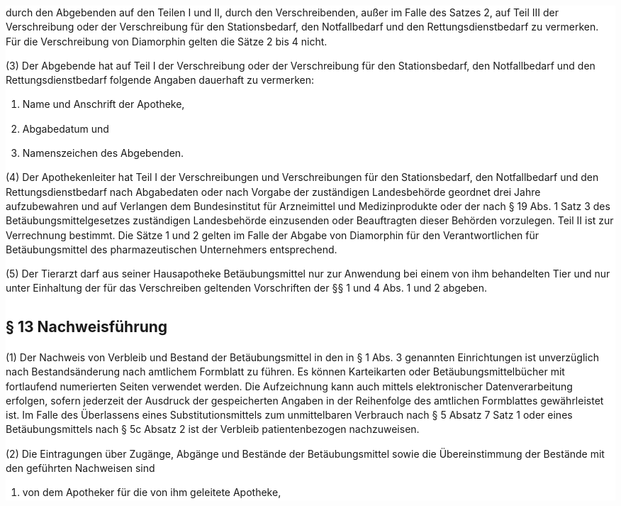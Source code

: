 durch den Abgebenden auf den Teilen I und II, durch den
Verschreibenden, außer im Falle des Satzes 2, auf Teil III der
Verschreibung oder der Verschreibung für den Stationsbedarf, den
Notfallbedarf und den Rettungsdienstbedarf zu vermerken. Für die
Verschreibung von Diamorphin gelten die Sätze 2 bis 4 nicht.

(3) Der Abgebende hat auf Teil I der Verschreibung oder der
Verschreibung für den Stationsbedarf, den Notfallbedarf und den
Rettungsdienstbedarf folgende Angaben dauerhaft zu vermerken:

1.  Name und Anschrift der Apotheke,


2.  Abgabedatum und


3.  Namenszeichen des Abgebenden.




(4) Der Apothekenleiter hat Teil I der Verschreibungen und
Verschreibungen für den Stationsbedarf, den Notfallbedarf und den
Rettungsdienstbedarf nach Abgabedaten oder nach Vorgabe der
zuständigen Landesbehörde geordnet drei Jahre aufzubewahren und auf
Verlangen dem Bundesinstitut für Arzneimittel und Medizinprodukte oder
der nach § 19 Abs. 1 Satz 3 des Betäubungsmittelgesetzes zuständigen
Landesbehörde einzusenden oder Beauftragten dieser Behörden
vorzulegen. Teil II ist zur Verrechnung bestimmt. Die Sätze 1 und 2
gelten im Falle der Abgabe von Diamorphin für den Verantwortlichen für
Betäubungsmittel des pharmazeutischen Unternehmers entsprechend.

(5) Der Tierarzt darf aus seiner Hausapotheke Betäubungsmittel nur zur
Anwendung bei einem von ihm behandelten Tier und nur unter Einhaltung
der für das Verschreiben geltenden Vorschriften der §§ 1 und 4 Abs. 1
und 2 abgeben.


## § 13 Nachweisführung

(1) Der Nachweis von Verbleib und Bestand der Betäubungsmittel in den
in § 1 Abs. 3 genannten Einrichtungen ist unverzüglich nach
Bestandsänderung nach amtlichem Formblatt zu führen. Es können
Karteikarten oder Betäubungsmittelbücher mit fortlaufend numerierten
Seiten verwendet werden. Die Aufzeichnung kann auch mittels
elektronischer Datenverarbeitung erfolgen, sofern jederzeit der
Ausdruck der gespeicherten Angaben in der Reihenfolge des amtlichen
Formblattes gewährleistet ist. Im Falle des Überlassens eines
Substitutionsmittels zum unmittelbaren Verbrauch nach § 5 Absatz 7
Satz 1 oder eines Betäubungsmittels nach § 5c Absatz 2 ist der
Verbleib patientenbezogen nachzuweisen.

(2) Die Eintragungen über Zugänge, Abgänge und Bestände der
Betäubungsmittel sowie die Übereinstimmung der Bestände mit den
geführten Nachweisen sind

1.  von dem Apotheker für die von ihm geleitete Apotheke,
